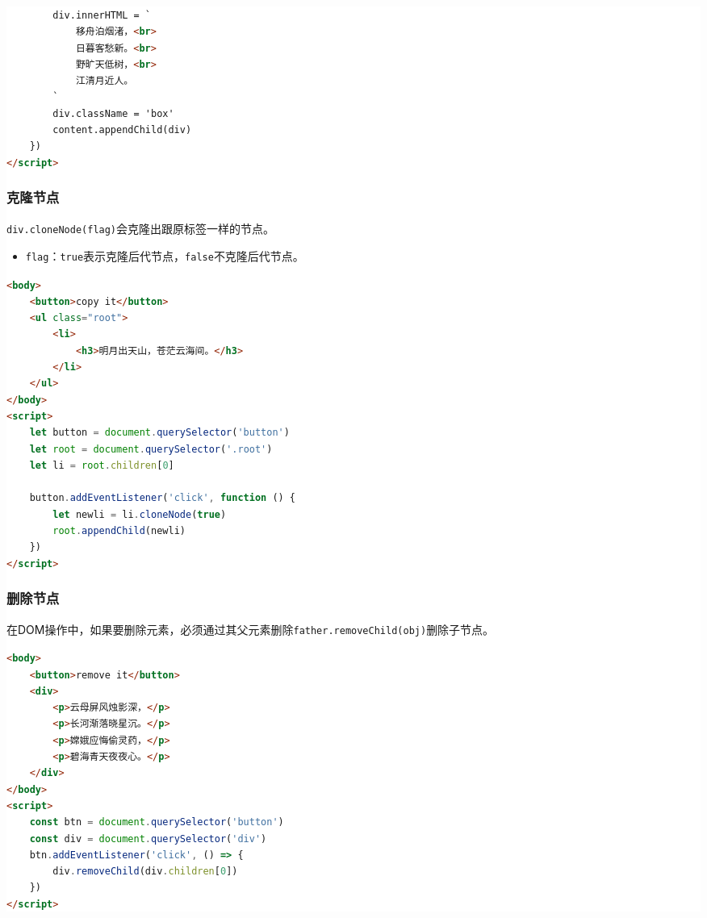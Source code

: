```html
        div.innerHTML = `
            移舟泊烟渚，<br>
            日暮客愁新。<br>
            野旷天低树，<br>
            江清月近人。
        `
        div.className = 'box'
        content.appendChild(div)
    })
</script>
```

### 克隆节点

`div.cloneNode(flag)`会克隆出跟原标签一样的节点。

*  `flag`：`true`表示克隆后代节点，`false`不克隆后代节点。

```html
<body>
    <button>copy it</button>
    <ul class="root">
        <li>
            <h3>明月出天山，苍茫云海间。</h3>
        </li>
    </ul>
</body>
<script>
    let button = document.querySelector('button')
    let root = document.querySelector('.root')
    let li = root.children[0]
    
    button.addEventListener('click', function () {
        let newli = li.cloneNode(true)
        root.appendChild(newli)
    })
</script>
```

### 删除节点

在DOM操作中，如果要删除元素，必须通过其父元素删除`father.removeChild(obj)`删除子节点。

```html
<body>
    <button>remove it</button>
    <div>
        <p>云母屏风烛影深，</p>
        <p>长河渐落晓星沉。</p>
        <p>嫦娥应悔偷灵药，</p>
        <p>碧海青天夜夜心。</p>
    </div>
</body>
<script>
    const btn = document.querySelector('button')
    const div = document.querySelector('div')
    btn.addEventListener('click', () => {
        div.removeChild(div.children[0])
    })
</script>
```

